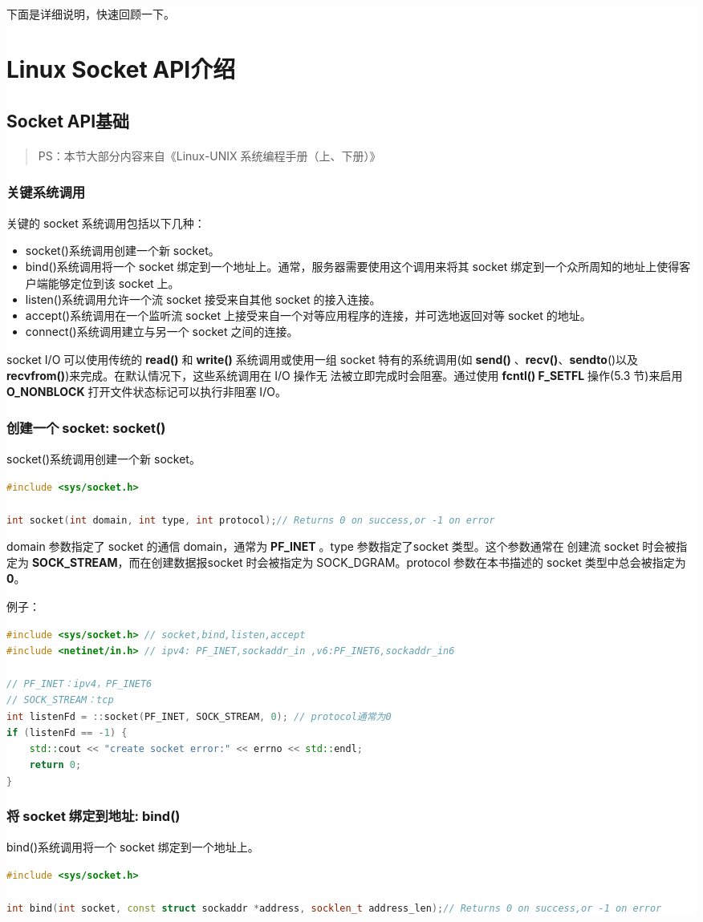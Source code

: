 下面是详细说明，快速回顾一下。

# Linux Socket API介绍

## Socket API基础

> PS：本节大部分内容来自《Linux-UNIX 系统编程手册（上、下册）》

### 关键系统调用

关键的 socket 系统调用包括以下几种：

- socket()系统调用创建一个新 socket。
- bind()系统调用将一个 socket 绑定到一个地址上。通常，服务器需要使用这个调用来将其 socket 绑定到一个众所周知的地址上使得客户端能够定位到该 socket 上。
- listen()系统调用允许一个流 socket 接受来自其他 socket 的接入连接。
- accept()系统调用在一个监听流 socket 上接受来自一个对等应用程序的连接，并可选地返回对等 socket 的地址。
- connect()系统调用建立与另一个 socket 之间的连接。

socket I/O 可以使用传统的 **read()** 和 **write()** 系统调用或使用一组 socket 特有的系统调用(如 **send()** 、**recv()**、**sendto**()以及**recvfrom()**)来完成。在默认情况下，这些系统调用在 I/O 操作无 法被立即完成时会阻塞。通过使用  **fcntl() F_SETFL** 操作(5.3 节)来启用 **O_NONBLOCK** 打开文件状态标记可以执行非阻塞 I/O。

### 创建一个 socket: socket()
socket()系统调用创建一个新 socket。
```cpp
#include <sys/socket.h>

int socket(int domain, int type, int protocol);// Returns 0 on success,or -1 on error
```

domain 参数指定了 socket 的通信 domain，通常为 **PF_INET** 。type 参数指定了socket 类型。这个参数通常在 创建流 socket 时会被指定为 **SOCK_STREAM**，而在创建数据报socket 时会被指定为 SOCK_DGRAM。protocol 参数在本书描述的 socket 类型中总会被指定为 **0**。

例子：
```cpp
#include <sys/socket.h> // socket,bind,listen,accept
#include <netinet/in.h> // ipv4: PF_INET,sockaddr_in ,v6:PF_INET6,sockaddr_in6

// PF_INET：ipv4，PF_INET6
// SOCK_STREAM：tcp
int listenFd = ::socket(PF_INET, SOCK_STREAM, 0); // protocol通常为0
if (listenFd == -1) {
    std::cout << "create socket error:" << errno << std::endl;
    return 0;
}
```

### 将 socket 绑定到地址: bind()
bind()系统调用将一个 socket 绑定到一个地址上。
```cpp
#include <sys/socket.h>

int bind(int socket, const struct sockaddr *address, socklen_t address_len);// Returns 0 on success,or -1 on error
```
